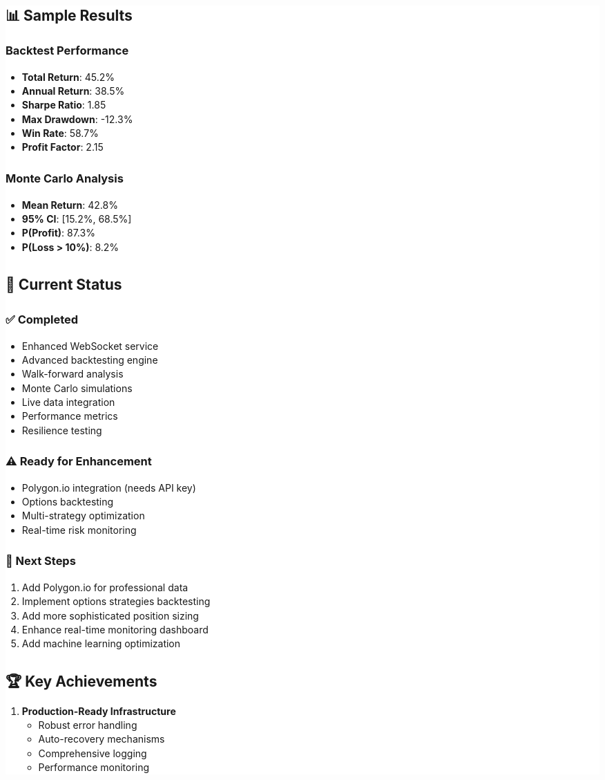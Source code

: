## 📊 Sample Results

### Backtest Performance
- **Total Return**: 45.2%
- **Annual Return**: 38.5%
- **Sharpe Ratio**: 1.85
- **Max Drawdown**: -12.3%
- **Win Rate**: 58.7%
- **Profit Factor**: 2.15

### Monte Carlo Analysis
- **Mean Return**: 42.8%
- **95% CI**: [15.2%, 68.5%]
- **P(Profit)**: 87.3%
- **P(Loss > 10%)**: 8.2%

## 🚦 Current Status

### ✅ Completed
- Enhanced WebSocket service
- Advanced backtesting engine
- Walk-forward analysis
- Monte Carlo simulations
- Live data integration
- Performance metrics
- Resilience testing

### ⚠️ Ready for Enhancement
- Polygon.io integration (needs API key)
- Options backtesting
- Multi-strategy optimization
- Real-time risk monitoring

### 🎯 Next Steps
1. Add Polygon.io for professional data
2. Implement options strategies backtesting
3. Add more sophisticated position sizing
4. Enhance real-time monitoring dashboard
5. Add machine learning optimization

## 🏆 Key Achievements

1. **Production-Ready Infrastructure**
   - Robust error handling
   - Auto-recovery mechanisms
   - Comprehensive logging
   - Performance monitoring
